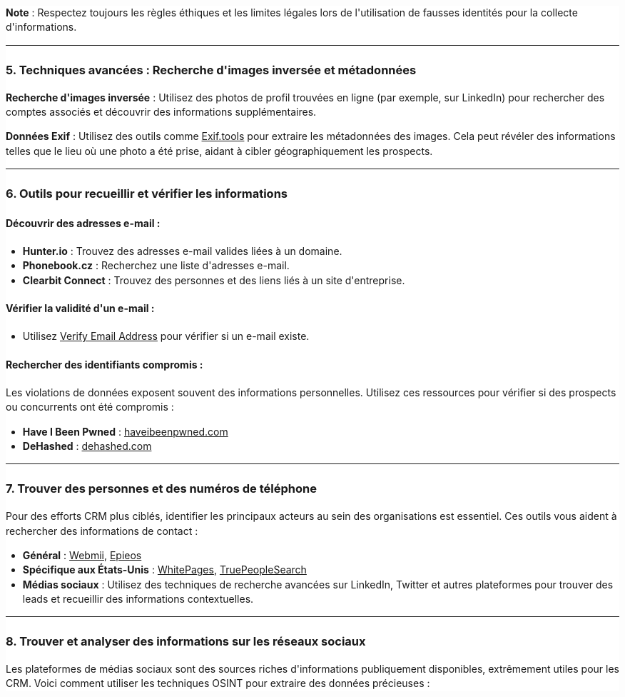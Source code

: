 **Note** : Respectez toujours les règles éthiques et les limites légales lors de l'utilisation de fausses identités pour la collecte d'informations.

---

### **5. Techniques avancées : Recherche d'images inversée et métadonnées**  
**Recherche d'images inversée** : Utilisez des photos de profil trouvées en ligne (par exemple, sur LinkedIn) pour rechercher des comptes associés et découvrir des informations supplémentaires.

**Données Exif** : Utilisez des outils comme [Exif.tools](https://exif.tools) pour extraire les métadonnées des images. Cela peut révéler des informations telles que le lieu où une photo a été prise, aidant à cibler géographiquement les prospects.

---

### **6. Outils pour recueillir et vérifier les informations**  
#### **Découvrir des adresses e-mail** :  
- **Hunter.io** : Trouvez des adresses e-mail valides liées à un domaine.
- **Phonebook.cz** : Recherchez une liste d'adresses e-mail.
- **Clearbit Connect** : Trouvez des personnes et des liens liés à un site d'entreprise.

#### **Vérifier la validité d'un e-mail** :  
- Utilisez [Verify Email Address](https://tools.verifyemailaddress.io) pour vérifier si un e-mail existe.

#### **Rechercher des identifiants compromis** :  
Les violations de données exposent souvent des informations personnelles. Utilisez ces ressources pour vérifier si des prospects ou concurrents ont été compromis :  
- **Have I Been Pwned** : [haveibeenpwned.com](https://haveibeenpwned.com)
- **DeHashed** : [dehashed.com](https://dehashed.com)

---

### **7. Trouver des personnes et des numéros de téléphone**  
Pour des efforts CRM plus ciblés, identifier les principaux acteurs au sein des organisations est essentiel. Ces outils vous aident à rechercher des informations de contact :  
- **Général** : [Webmii](https://webmii.com), [Epieos](https://epieos.com)
- **Spécifique aux États-Unis** : [WhitePages](https://www.whitepages.com), [TruePeopleSearch](https://www.truepeoplesearch.com)
- **Médias sociaux** : Utilisez des techniques de recherche avancées sur LinkedIn, Twitter et autres plateformes pour trouver des leads et recueillir des informations contextuelles.

---

### **8. Trouver et analyser des informations sur les réseaux sociaux**  
Les plateformes de médias sociaux sont des sources riches d'informations publiquement disponibles, extrêmement utiles pour les CRM. Voici comment utiliser les techniques OSINT pour extraire des données précieuses :
